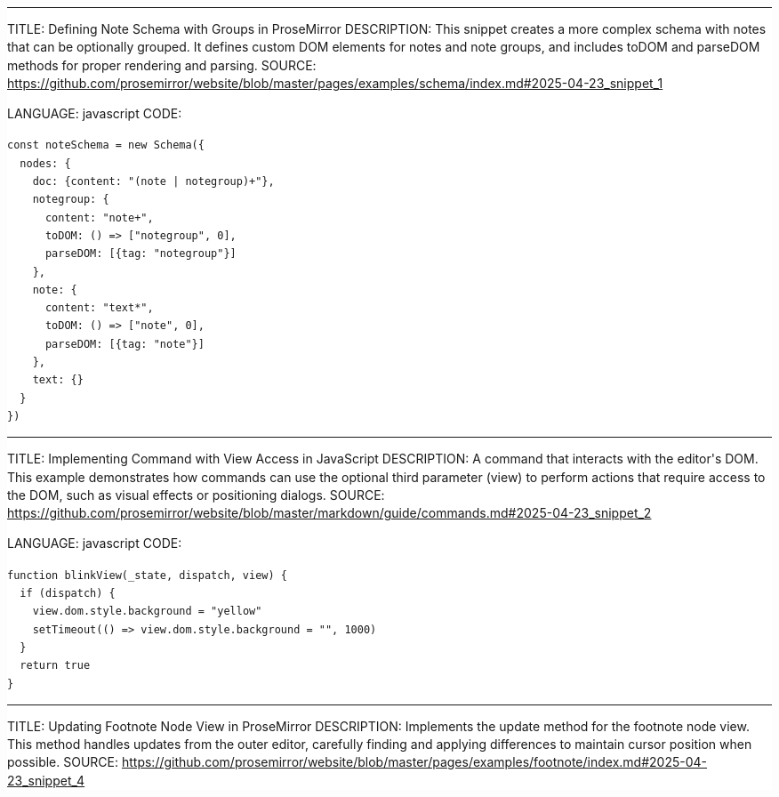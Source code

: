 ----------------------------------------

TITLE: Defining Note Schema with Groups in ProseMirror
DESCRIPTION: This snippet creates a more complex schema with notes that can be optionally grouped. It defines custom DOM elements for notes and note groups, and includes toDOM and parseDOM methods for proper rendering and parsing.
SOURCE: https://github.com/prosemirror/website/blob/master/pages/examples/schema/index.md#2025-04-23_snippet_1

LANGUAGE: javascript
CODE:
```
const noteSchema = new Schema({
  nodes: {
    doc: {content: "(note | notegroup)+"},
    notegroup: {
      content: "note+",
      toDOM: () => ["notegroup", 0],
      parseDOM: [{tag: "notegroup"}]
    },
    note: {
      content: "text*",
      toDOM: () => ["note", 0],
      parseDOM: [{tag: "note"}]
    },
    text: {}
  }
})
```

----------------------------------------

TITLE: Implementing Command with View Access in JavaScript
DESCRIPTION: A command that interacts with the editor's DOM. This example demonstrates how commands can use the optional third parameter (view) to perform actions that require access to the DOM, such as visual effects or positioning dialogs.
SOURCE: https://github.com/prosemirror/website/blob/master/markdown/guide/commands.md#2025-04-23_snippet_2

LANGUAGE: javascript
CODE:
```
function blinkView(_state, dispatch, view) {
  if (dispatch) {
    view.dom.style.background = "yellow"
    setTimeout(() => view.dom.style.background = "", 1000)
  }
  return true
}
```

----------------------------------------

TITLE: Updating Footnote Node View in ProseMirror
DESCRIPTION: Implements the update method for the footnote node view. This method handles updates from the outer editor, carefully finding and applying differences to maintain cursor position when possible.
SOURCE: https://github.com/prosemirror/website/blob/master/pages/examples/footnote/index.md#2025-04-23_snippet_4
